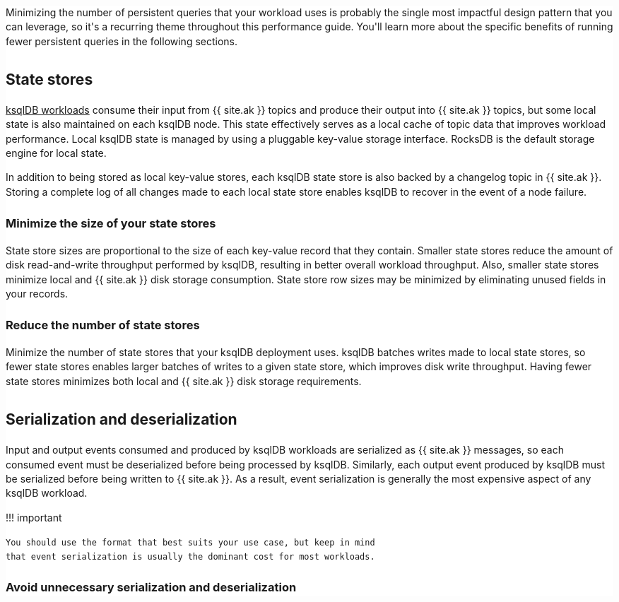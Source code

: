Minimizing the number of persistent queries that your workload uses is probably
the single most impactful design pattern that you can leverage, so it's a
recurring theme throughout this performance guide. You'll learn more about the
specific benefits of running fewer persistent queries in the following sections.

## State stores

[ksqlDB workloads](https://www.confluent.io/blog/how-real-time-materialized-views-work-with-ksqldb/)
consume their input from {{ site.ak }} topics and produce their output into
{{ site.ak }} topics, but some local state is also maintained on each ksqlDB node.
This state effectively serves as a local cache of topic data that improves workload
performance. Local ksqlDB state is managed by using a pluggable key-value storage
interface. RocksDB is the default storage engine for local state.

In addition to being stored as local key-value stores, each ksqlDB state store
is also backed by a changelog topic in {{ site.ak }}. Storing a complete log of
all changes made to each local state store enables ksqlDB to recover in the
event of a node failure.

### Minimize the size of your state stores

State store sizes are proportional to the size of each key-value record that
they contain. Smaller state stores reduce the amount of disk read-and-write
throughput performed by ksqlDB, resulting in better overall workload throughput.
Also, smaller state stores minimize local and {{ site.ak }} disk storage
consumption. State store row sizes may be minimized by eliminating unused
fields in your records.

### Reduce the number of state stores

Minimize the number of state stores that your ksqlDB deployment uses. ksqlDB
batches writes made to local state stores, so fewer state stores enables larger
batches of writes to a given state store, which improves disk write throughput.
Having fewer state stores minimizes both local and {{ site.ak }} disk storage
requirements.

## Serialization and deserialization

Input and output events consumed and produced by ksqlDB workloads are
serialized as {{ site.ak }} messages, so each consumed event must be
deserialized before being processed by ksqlDB. Similarly, each output event
produced by ksqlDB must be serialized before being written to {{ site.ak }}.
As a result, event serialization is generally the most expensive aspect of
any ksqlDB workload.

!!! important

    You should use the format that best suits your use case, but keep in mind
    that event serialization is usually the dominant cost for most workloads. 

### Avoid unnecessary serialization and deserialization
